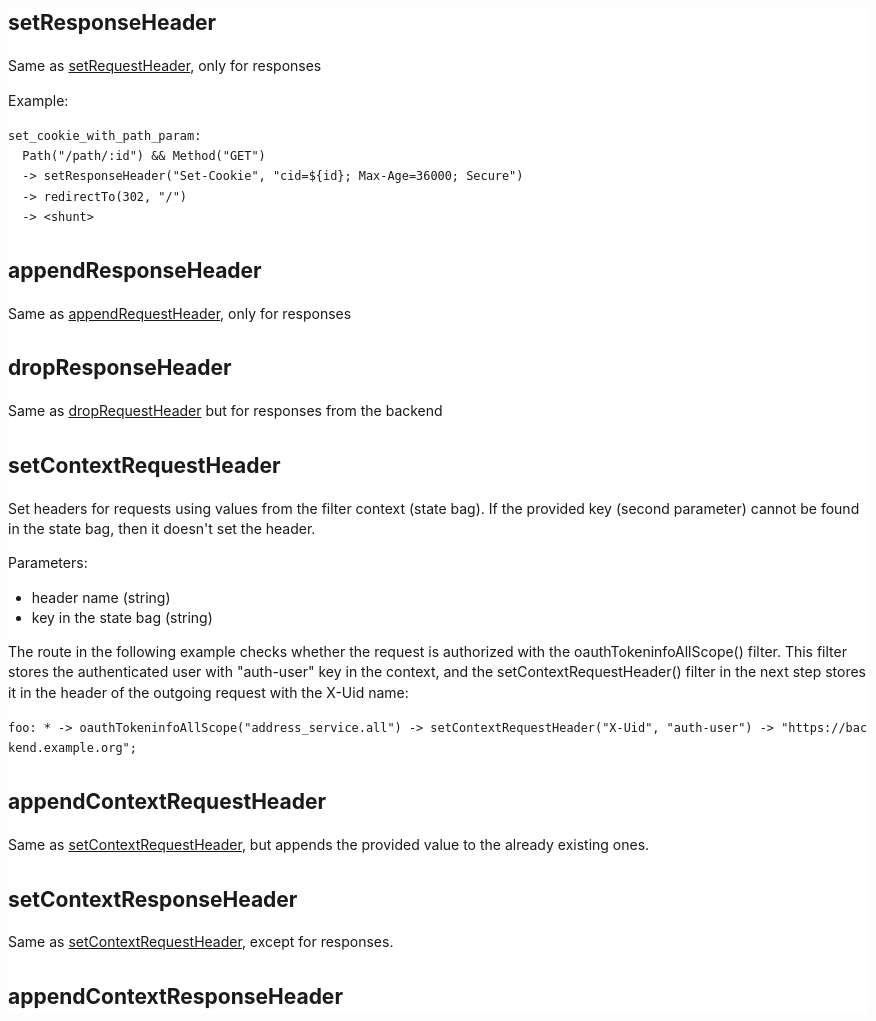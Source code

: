 ## setResponseHeader

Same as [setRequestHeader](#setrequestheader), only for responses

Example:

```
set_cookie_with_path_param:
  Path("/path/:id") && Method("GET")
  -> setResponseHeader("Set-Cookie", "cid=${id}; Max-Age=36000; Secure")
  -> redirectTo(302, "/")
  -> <shunt>
```

## appendResponseHeader

Same as [appendRequestHeader](#appendrequestheader), only for responses

## dropResponseHeader

Same as [dropRequestHeader](#droprequestheader) but for responses from the backend

## setContextRequestHeader

Set headers for requests using values from the filter context (state bag). If the
provided key (second parameter) cannot be found in the state bag, then it doesn't
set the header.

Parameters:

* header name (string)
* key in the state bag (string)

The route in the following example checks whether the request is authorized with the
oauthTokeninfoAllScope() filter. This filter stores the authenticated user with "auth-user"
key in the context, and the setContextRequestHeader() filter in the next step stores it in
the header of the outgoing request with the X-Uid name:

```
foo: * -> oauthTokeninfoAllScope("address_service.all") -> setContextRequestHeader("X-Uid", "auth-user") -> "https://backend.example.org";
```

## appendContextRequestHeader

Same as [setContextRequestHeader](#setContextRequestHeader),
but appends the provided value to the already existing ones.

## setContextResponseHeader

Same as [setContextRequestHeader](#setContextRequestHeader), except for responses.

## appendContextResponseHeader
